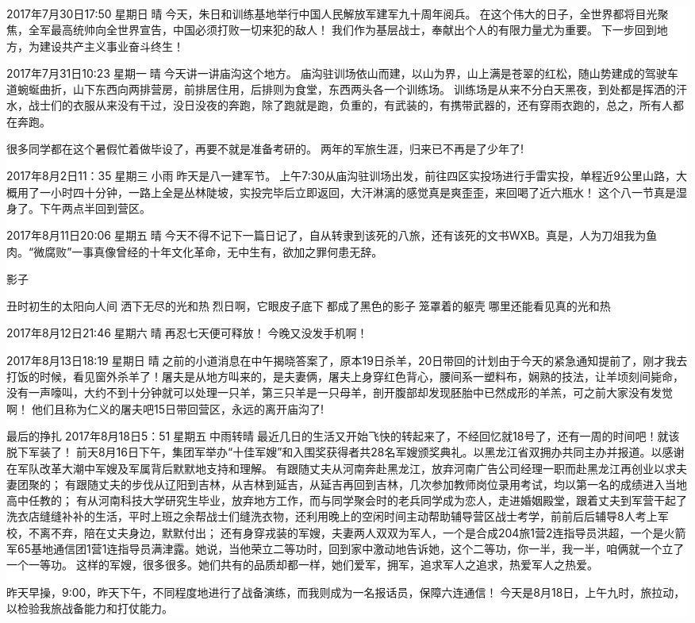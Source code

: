  
2017年7月30日17:50     星期日                      晴
今天，朱日和训练基地举行中国人民解放军建军九十周年阅兵。
在这个伟大的日子，全世界都将目光聚焦，全军最高统帅向全世界宣告，中国必须打败一切来犯的敌人！
我们作为基层战士，奉献出个人的有限力量尤为重要。
下一步回到地方，为建设共产主义事业奋斗终生！
 
2017年7月31日10:23        星期一                    晴
今天讲一讲庙沟这个地方。
庙沟驻训场依山而建，以山为界，山上满是苍翠的红松，随山势建成的驾驶车道蜿蜒曲折，山下东西向两排营房，前排居住用，后排则为食堂，东西两头各一个训练场。
训练场是从来不分白天黑夜，到处都是挥洒的汗水，战士们的衣服从来没有干过，没日没夜的奔跑，除了跑就是跑，负重的，有武装的，有携带武器的，还有穿雨衣跑的，总之，所有人都在奔跑。
 
很多同学都在这个暑假忙着做毕设了，再要不就是准备考研的。
两年的军旅生涯，归来已不再是了少年了!
 
2017年8月2日11：35       星期三                  小雨
昨天是八一建军节。
上午7:30从庙沟驻训场出发，前往四区实投场进行手雷实投，单程近9公里山路，大概用了一小时四十分钟，一路上全是丛林陡坡，实投完毕后立即返回，大汗淋漓的感觉真是爽歪歪，来回喝了近六瓶水！
这个八一节真是湿身了。下午两点半回到营区。
 
 
2017年8月11日20:06        星期五                   晴
今天不得不记下一篇日记了，自从转隶到该死的八旅，还有该死的文书WXB。真是，人为刀俎我为鱼肉。“微腐败”一事真像曾经的十年文化革命，无中生有，欲加之罪何患无辞。
 
影子
 
丑时初生的太阳向人间
洒下无尽的光和热
烈日啊，它眼皮子底下
都成了黑色的影子
笼罩着的躯壳
哪里还能看见真的光和热
 
2017年8月12日21:46        星期六                     晴
再忍七天便可释放！
今晚又没发手机啊！
 
2017年8月13日18:19        星期日                    晴
之前的小道消息在中午揭晓答案了，原本19日杀羊，20日带回的计划由于今天的紧急通知提前了，刚才我去打饭的时候，看见窗外杀羊了！屠夫是从地方叫来的，是夫妻俩，屠夫上身穿红色背心，腰间系一塑料布，娴熟的技法，让羊顷刻间毙命，没有一声嚎叫，大约不到十分钟就可以处理一只羊，第三只羊是一只母羊，剖开腹部却发现胚胎中已然成形的羊羔，可之前大家没有发觉啊！
他们且称为仁义的屠夫吧15日带回营区，永远的离开庙沟了!


 
最后的挣扎
2017年8月18日5：51        星期五                中雨转晴
最近几日的生活又开始飞快的转起来了，不经回忆就18号了，还有一周的时间吧！就该脱下军装了！
前天8月16日下午，集团军举办“十佳军嫂”和入围奖获得者共28名军嫂颁奖典礼。以黑龙江省双拥办共同主办并报道。以感谢在军队改革大潮中军嫂及军属背后默默地支持和理解。
有跟随丈夫从河南奔赴黑龙江，放弃河南广告公司经理一职而赴黑龙江再创业以求夫妻团聚的；
有跟随丈夫的步伐从辽阳到吉林，从吉林到延吉，从延吉再回到吉林，几次参加教师岗位录用考试，均以第一名的成绩进入当地高中任教的；
有从河南科技大学研究生毕业，放弃地方工作，而与同学聚会时的老兵同学成为恋人，走进婚姻殿堂，跟着丈夫到军营干起了洗衣店缝缝补补的生活，平时上班之余帮战士们缝洗衣物，还利用晚上的空闲时间主动帮助辅导营区战士考学，前前后后辅导8人考上军校，不离不弃，陪在丈夫身边，默默付出；
还有身穿戎装的军嫂，夫妻两人双双为军人，一个是合成204旅1营2连指导员洪超，一个是火箭军65基地通信团1营1连指导员满津露。她说，当他荣立二等功时，回到家中激动地告诉她，这个二等功，你一半，我一半，咱俩就一个立了一个一等功。
这样的军嫂，很多很多。她们共有的品质却都一样，她们爱军，拥军，追求军人之追求，热爱军人之热爱。
 
昨天早操，9:00，昨天下午，不同程度地进行了战备演练，而我则成为一名报话员，保障六连通信！
今天是8月18日，上午九时，旅拉动，以检验我旅战备能力和打仗能力。
 